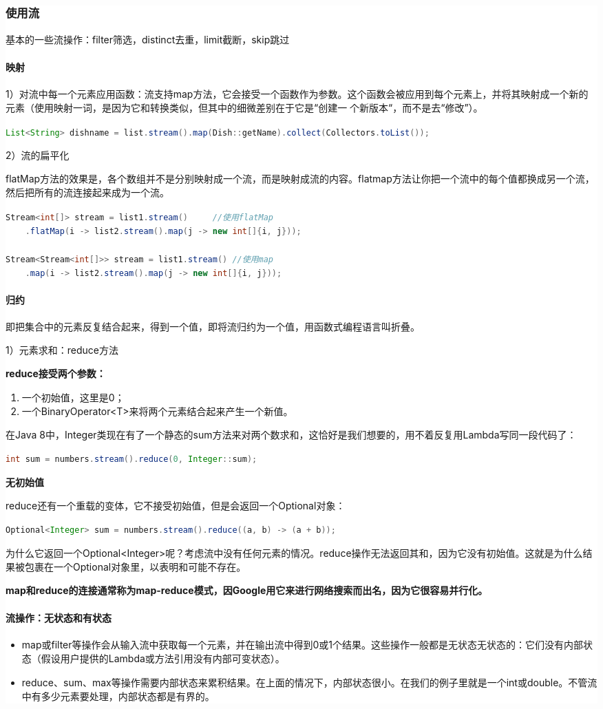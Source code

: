 ### 使用流

基本的一些流操作：filter筛选，distinct去重，limit截断，skip跳过

#### 映射

1）对流中每一个元素应用函数：流支持map方法，它会接受一个函数作为参数。这个函数会被应用到每个元素上，并将其映射成一个新的元素（使用映射一词，是因为它和转换类似，但其中的细微差别在于它是“创建一 个新版本“，而不是去“修改”）。

```java
List<String> dishname = list.stream().map(Dish::getName).collect(Collectors.toList());
```

2）流的扁平化

flatMap方法的效果是，各个数组并不是分别映射成一个流，而是映射成流的内容。flatmap方法让你把一个流中的每个值都换成另一个流，然后把所有的流连接起来成为一个流。

```java
Stream<int[]> stream = list1.stream()     //使用flatMap
    .flatMap(i -> list2.stream().map(j -> new int[]{i, j}));

Stream<Stream<int[]>> stream = list1.stream() //使用map
    .map(i -> list2.stream().map(j -> new int[]{i, j}));
```

#### 归约

即把集合中的元素反复结合起来，得到一个值，即将流归约为一个值，用函数式编程语言叫折叠。

1）元素求和：reduce方法

**reduce接受两个参数：** 

1. 一个初始值，这里是0；
2. 一个BinaryOperator\<T>来将两个元素结合起来产生一个新值。

在Java 8中，Integer类现在有了一个静态的sum方法来对两个数求和，这恰好是我们想要的，用不着反复用Lambda写同一段代码了： 

```java
int sum = numbers.stream().reduce(0, Integer::sum);
```

**无初始值** 

reduce还有一个重载的变体，它不接受初始值，但是会返回一个Optional对象： 

```java
Optional<Integer> sum = numbers.stream().reduce((a, b) -> (a + b)); 
```

为什么它返回一个Optional\<Integer>呢？考虑流中没有任何元素的情况。reduce操作无法返回其和，因为它没有初始值。这就是为什么结果被包裹在一个Optional对象里，以表明和可能不存在。

**map和reduce的连接通常称为map-reduce模式，因Google用它来进行网络搜索而出名，因为它很容易并行化。**

#### 流操作：无状态和有状态

- map或filter等操作会从输入流中获取每一个元素，并在输出流中得到0或1个结果。这些操作一般都是无状态无状态的：它们没有内部状态（假设用户提供的Lambda或方法引用没有内部可变状态）。

- reduce、sum、max等操作需要内部状态来累积结果。在上面的情况下，内部状态很小。在我们的例子里就是一个int或double。不管流中有多少元素要处理，内部状态都是有界的。
